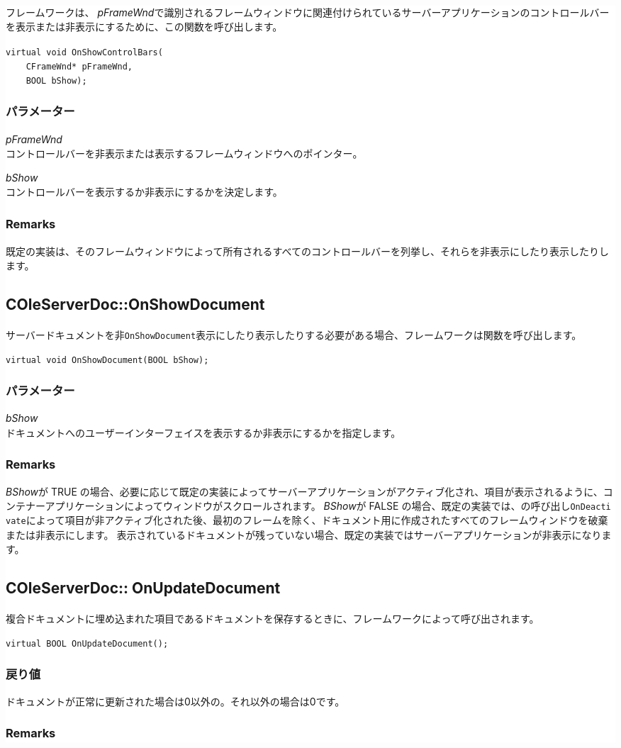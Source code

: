 フレームワークは、 *pFrameWnd*で識別されるフレームウィンドウに関連付けられているサーバーアプリケーションのコントロールバーを表示または非表示にするために、この関数を呼び出します。

```
virtual void OnShowControlBars(
    CFrameWnd* pFrameWnd,
    BOOL bShow);
```

### <a name="parameters"></a>パラメーター

*pFrameWnd*<br/>
コントロールバーを非表示または表示するフレームウィンドウへのポインター。

*bShow*<br/>
コントロールバーを表示するか非表示にするかを決定します。

### <a name="remarks"></a>Remarks

既定の実装は、そのフレームウィンドウによって所有されるすべてのコントロールバーを列挙し、それらを非表示にしたり表示したりします。

##  <a name="onshowdocument"></a>  COleServerDoc::OnShowDocument

サーバードキュメントを非`OnShowDocument`表示にしたり表示したりする必要がある場合、フレームワークは関数を呼び出します。

```
virtual void OnShowDocument(BOOL bShow);
```

### <a name="parameters"></a>パラメーター

*bShow*<br/>
ドキュメントへのユーザーインターフェイスを表示するか非表示にするかを指定します。

### <a name="remarks"></a>Remarks

*BShow*が TRUE の場合、必要に応じて既定の実装によってサーバーアプリケーションがアクティブ化され、項目が表示されるように、コンテナーアプリケーションによってウィンドウがスクロールされます。 *BShow*が FALSE の場合、既定の実装では、の呼び出し`OnDeactivate`によって項目が非アクティブ化された後、最初のフレームを除く、ドキュメント用に作成されたすべてのフレームウィンドウを破棄または非表示にします。 表示されているドキュメントが残っていない場合、既定の実装ではサーバーアプリケーションが非表示になります。

##  <a name="onupdatedocument"></a>COleServerDoc:: OnUpdateDocument

複合ドキュメントに埋め込まれた項目であるドキュメントを保存するときに、フレームワークによって呼び出されます。

```
virtual BOOL OnUpdateDocument();
```

### <a name="return-value"></a>戻り値

ドキュメントが正常に更新された場合は0以外の。それ以外の場合は0です。

### <a name="remarks"></a>Remarks

